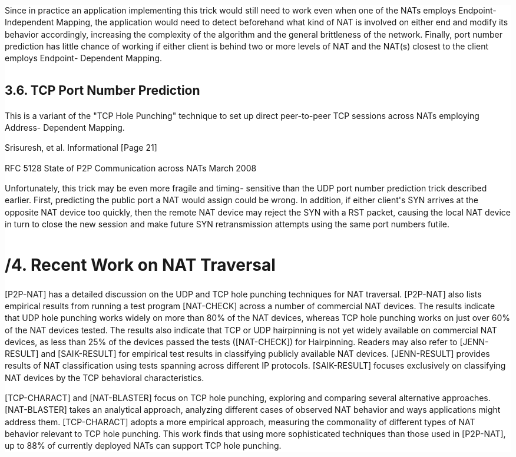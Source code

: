    Since in practice an application implementing this trick would still
   need to work even when one of the NATs employs Endpoint-Independent
   Mapping, the application would need to detect beforehand what kind of
   NAT is involved on either end and modify its behavior accordingly,
   increasing the complexity of the algorithm and the general
   brittleness of the network.  Finally, port number prediction has
   little chance of working if either client is behind two or more
   levels of NAT and the NAT(s) closest to the client employs Endpoint-
   Dependent Mapping.

## 3.6.  TCP Port Number Prediction

   This is a variant of the "TCP Hole Punching" technique to set up
   direct peer-to-peer TCP sessions across NATs employing Address-
   Dependent Mapping.





Srisuresh, et al.            Informational                     [Page 21]

RFC 5128         State of P2P Communication across NATs       March 2008


   Unfortunately, this trick may be even more fragile and timing-
   sensitive than the UDP port number prediction trick described
   earlier.  First, predicting the public port a NAT would assign could
   be wrong.  In addition, if either client's SYN arrives at the
   opposite NAT device too quickly, then the remote NAT device may
   reject the SYN with a RST packet, causing the local NAT device in
   turn to close the new session and make future SYN retransmission
   attempts using the same port numbers futile.

# /4.  Recent Work on NAT Traversal

   [P2P-NAT] has a detailed discussion on the UDP and TCP hole punching
   techniques for NAT traversal.  [P2P-NAT] also lists empirical results
   from running a test program [NAT-CHECK] across a number of commercial
   NAT devices.  The results indicate that UDP hole punching works
   widely on more than 80% of the NAT devices, whereas TCP hole punching
   works on just over 60% of the NAT devices tested.  The results also
   indicate that TCP or UDP hairpinning is not yet widely available on
   commercial NAT devices, as less than 25% of the devices passed the
   tests ([NAT-CHECK]) for Hairpinning.  Readers may also refer to
   [JENN-RESULT] and [SAIK-RESULT] for empirical test results in
   classifying publicly available NAT devices.  [JENN-RESULT] provides
   results of NAT classification using tests spanning across different
   IP protocols.  [SAIK-RESULT] focuses exclusively on classifying NAT
   devices by the TCP behavioral characteristics.

   [TCP-CHARACT] and [NAT-BLASTER] focus on TCP hole punching, exploring
   and comparing several alternative approaches.  [NAT-BLASTER] takes an
   analytical approach, analyzing different cases of observed NAT
   behavior and ways applications might address them.  [TCP-CHARACT]
   adopts a more empirical approach, measuring the commonality of
   different types of NAT behavior relevant to TCP hole punching.  This
   work finds that using more sophisticated techniques than those used
   in [P2P-NAT], up to 88% of currently deployed NATs can support TCP
   hole punching.
